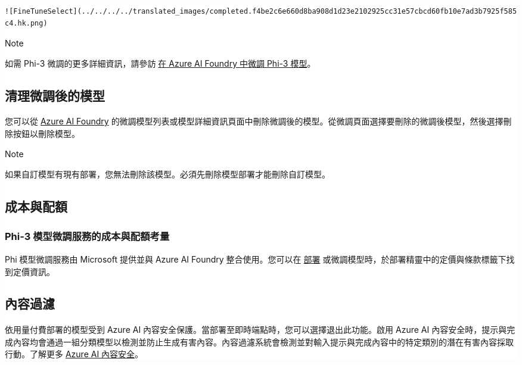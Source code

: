     ![FineTuneSelect](../../../../translated_images/completed.f4be2c6e660d8ba908d1d23e2102925cc31e57cbcd60fb10e7ad3b7925f585c4.hk.png)

> [!NOTE]  
> 如需 Phi-3 微調的更多詳細資訊，請參訪 [在 Azure AI Foundry 中微調 Phi-3 模型](https://learn.microsoft.com/azure/ai-studio/how-to/fine-tune-phi-3?tabs=phi-3-mini)。

## 清理微調後的模型

您可以從 [Azure AI Foundry](https://ai.azure.com) 的微調模型列表或模型詳細資訊頁面中刪除微調後的模型。從微調頁面選擇要刪除的微調後模型，然後選擇刪除按鈕以刪除模型。

> [!NOTE]  
> 如果自訂模型有現有部署，您無法刪除該模型。必須先刪除模型部署才能刪除自訂模型。

## 成本與配額

### Phi-3 模型微調服務的成本與配額考量

Phi 模型微調服務由 Microsoft 提供並與 Azure AI Foundry 整合使用。您可以在 [部署](https://learn.microsoft.com/azure/ai-studio/how-to/deploy-models-phi-3?tabs=phi-3-5&pivots=programming-language-python) 或微調模型時，於部署精靈中的定價與條款標籤下找到定價資訊。

## 內容過濾

依用量付費部署的模型受到 Azure AI 內容安全保護。當部署至即時端點時，您可以選擇退出此功能。啟用 Azure AI 內容安全時，提示與完成內容均會通過一組分類模型以檢測並防止生成有害內容。內容過濾系統會檢測並對輸入提示與完成內容中的特定類別的潛在有害內容採取行動。了解更多 [Azure AI 內容安全](https://learn.microsoft.com/azure/ai-studio/concepts/content-filtering)。
